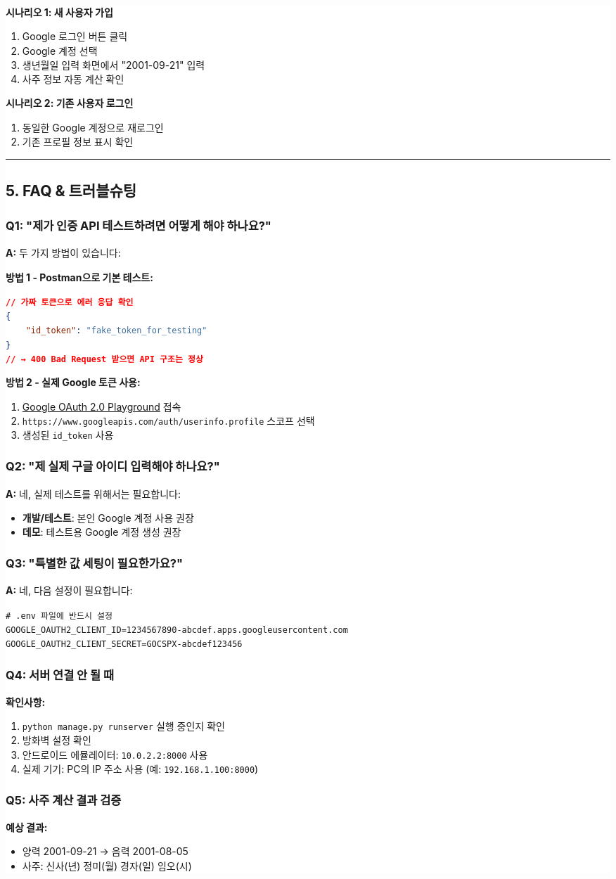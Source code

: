 **시나리오 1: 새 사용자 가입**
1. Google 로그인 버튼 클릭
2. Google 계정 선택
3. 생년월일 입력 화면에서 "2001-09-21" 입력
4. 사주 정보 자동 계산 확인

**시나리오 2: 기존 사용자 로그인**
1. 동일한 Google 계정으로 재로그인
2. 기존 프로필 정보 표시 확인

---

## 5. FAQ & 트러블슈팅

### Q1: "제가 인증 API 테스트하려면 어떻게 해야 하나요?"
**A:** 두 가지 방법이 있습니다:

**방법 1 - Postman으로 기본 테스트:**
```json
// 가짜 토큰으로 에러 응답 확인
{
    "id_token": "fake_token_for_testing"
}
// → 400 Bad Request 받으면 API 구조는 정상
```

**방법 2 - 실제 Google 토큰 사용:**
1. [Google OAuth 2.0 Playground](https://developers.google.com/oauthplayground/) 접속
2. `https://www.googleapis.com/auth/userinfo.profile` 스코프 선택
3. 생성된 `id_token` 사용

### Q2: "제 실제 구글 아이디 입력해야 하나요?"
**A:** 네, 실제 테스트를 위해서는 필요합니다:
- **개발/테스트**: 본인 Google 계정 사용 권장
- **데모**: 테스트용 Google 계정 생성 권장

### Q3: "특별한 값 세팅이 필요한가요?"
**A:** 네, 다음 설정이 필요합니다:
```env
# .env 파일에 반드시 설정
GOOGLE_OAUTH2_CLIENT_ID=1234567890-abcdef.apps.googleusercontent.com
GOOGLE_OAUTH2_CLIENT_SECRET=GOCSPX-abcdef123456
```

### Q4: 서버 연결 안 될 때
**확인사항:**
1. `python manage.py runserver` 실행 중인지 확인
2. 방화벽 설정 확인
3. 안드로이드 에뮬레이터: `10.0.2.2:8000` 사용
4. 실제 기기: PC의 IP 주소 사용 (예: `192.168.1.100:8000`)

### Q5: 사주 계산 결과 검증
**예상 결과:**
- 양력 2001-09-21 → 음력 2001-08-05
- 사주: 신사(년) 정미(월) 경자(일) 임오(시)

